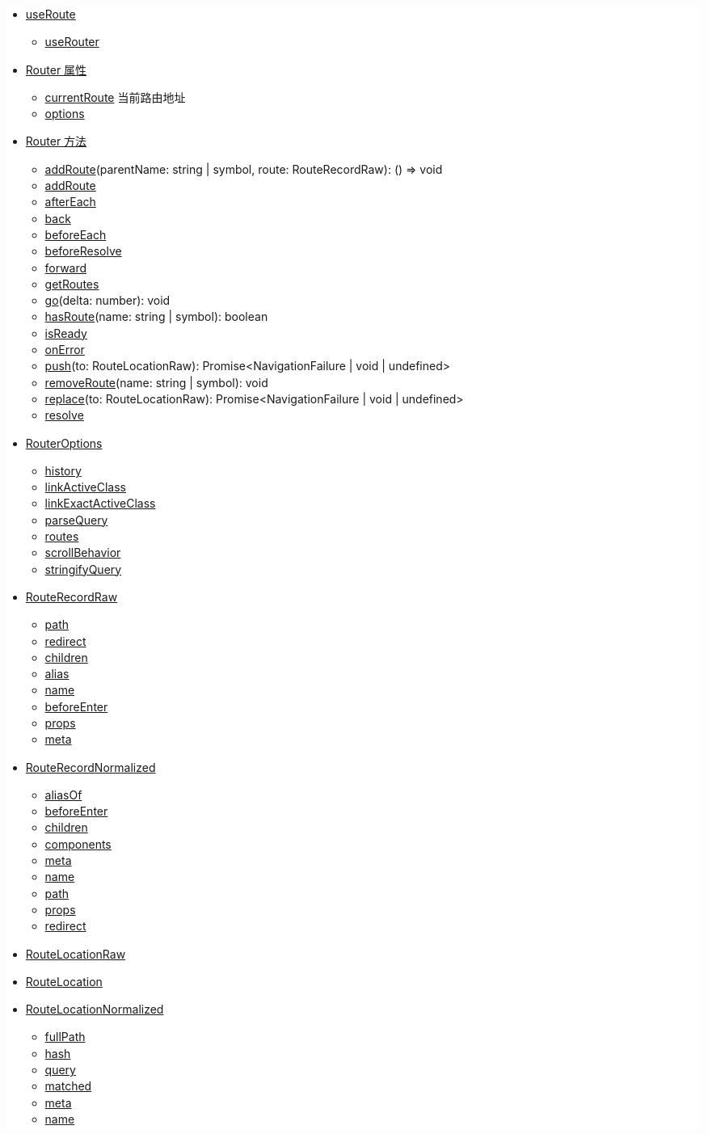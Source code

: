 
- [useRoute](https://next.router.vuejs.org/zh/api/#useroute)
   - [useRouter](https://next.router.vuejs.org/zh/api/#userouter)



- [Router 属性](https://next.router.vuejs.org/zh/api/#router-%E5%B1%9E%E6%80%A7)
   - [currentRoute](https://next.router.vuejs.org/zh/api/#currentroute)	当前路由地址
   - [options](https://next.router.vuejs.org/zh/api/#options)
- [Router 方法](https://next.router.vuejs.org/zh/api/#router-%E6%96%B9%E6%B3%95)
   - [addRoute](https://next.router.vuejs.org/zh/api/#addroute)(parentName: string | symbol, route: RouteRecordRaw): () => void
   - [addRoute](https://next.router.vuejs.org/zh/api/#addroute-1)
   - [afterEach](https://next.router.vuejs.org/zh/api/#aftereach)
   - [back](https://next.router.vuejs.org/zh/api/#back)
   - [beforeEach](https://next.router.vuejs.org/zh/api/#beforeeach)
   - [beforeResolve](https://next.router.vuejs.org/zh/api/#beforeresolve)
   - [forward](https://next.router.vuejs.org/zh/api/#forward)
   - [getRoutes](https://next.router.vuejs.org/zh/api/#getroutes)
   - [go](https://next.router.vuejs.org/zh/api/#go)(delta: number): void
   - [hasRoute](https://next.router.vuejs.org/zh/api/#hasroute)(name: string | symbol): boolean
   - [isReady](https://next.router.vuejs.org/zh/api/#isready)
   - [onError](https://next.router.vuejs.org/zh/api/#onerror)
   - [push](https://next.router.vuejs.org/zh/api/#push)(to: RouteLocationRaw): Promise<NavigationFailure | void | undefined>
   - [removeRoute](https://next.router.vuejs.org/zh/api/#removeroute)(name: string | symbol): void
   - [replace](https://next.router.vuejs.org/zh/api/#replace-1)(to: RouteLocationRaw): Promise<NavigationFailure | void | undefined>
   - [resolve](https://next.router.vuejs.org/zh/api/#resolve)
- [RouterOptions](https://next.router.vuejs.org/zh/api/#routeroptions)
   - [history](https://next.router.vuejs.org/zh/api/#history)
   - [linkActiveClass](https://next.router.vuejs.org/zh/api/#linkactiveclass)
   - [linkExactActiveClass](https://next.router.vuejs.org/zh/api/#linkexactactiveclass)
   - [parseQuery](https://next.router.vuejs.org/zh/api/#parsequery)
   - [routes](https://next.router.vuejs.org/zh/api/#routes)
   - [scrollBehavior](https://next.router.vuejs.org/zh/api/#scrollbehavior)
   - [stringifyQuery](https://next.router.vuejs.org/zh/api/#stringifyquery)
- [RouteRecordRaw](https://next.router.vuejs.org/zh/api/#routerecordraw)
   - [path](https://next.router.vuejs.org/zh/api/#path)
   - [redirect](https://next.router.vuejs.org/zh/api/#redirect)
   - [children](https://next.router.vuejs.org/zh/api/#children)
   - [alias](https://next.router.vuejs.org/zh/api/#alias)
   - [name](https://next.router.vuejs.org/zh/api/#name-1)
   - [beforeEnter](https://next.router.vuejs.org/zh/api/#beforeenter)
   - [props](https://next.router.vuejs.org/zh/api/#props)
   - [meta](https://next.router.vuejs.org/zh/api/#meta)
- [RouteRecordNormalized](https://next.router.vuejs.org/zh/api/#routerecordnormalized)
   - [aliasOf](https://next.router.vuejs.org/zh/api/#aliasof)
   - [beforeEnter](https://next.router.vuejs.org/zh/api/#beforeenter-1)
   - [children](https://next.router.vuejs.org/zh/api/#children-1)
   - [components](https://next.router.vuejs.org/zh/api/#components)
   - [meta](https://next.router.vuejs.org/zh/api/#meta-1)
   - [name](https://next.router.vuejs.org/zh/api/#name-2)
   - [path](https://next.router.vuejs.org/zh/api/#path-1)
   - [props](https://next.router.vuejs.org/zh/api/#props-1)
   - [redirect](https://next.router.vuejs.org/zh/api/#redirect-1)
- [RouteLocationRaw](https://next.router.vuejs.org/zh/api/#routelocationraw)
- [RouteLocation](https://next.router.vuejs.org/zh/api/#routelocation)
- [RouteLocationNormalized](https://next.router.vuejs.org/zh/api/#routelocationnormalized)
   - [fullPath](https://next.router.vuejs.org/zh/api/#fullpath)
   - [hash](https://next.router.vuejs.org/zh/api/#hash)
   - [query](https://next.router.vuejs.org/zh/api/#query)
   - [matched](https://next.router.vuejs.org/zh/api/#matched)
   - [meta](https://next.router.vuejs.org/zh/api/#meta-2)
   - [name](https://next.router.vuejs.org/zh/api/#name-3)